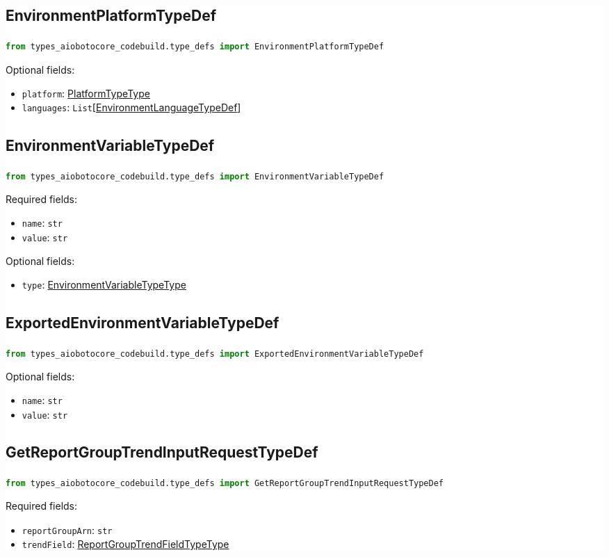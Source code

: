 <a id="environmentplatformtypedef"></a>

## EnvironmentPlatformTypeDef

```python
from types_aiobotocore_codebuild.type_defs import EnvironmentPlatformTypeDef
```

Optional fields:

- `platform`: [PlatformTypeType](./literals.md#platformtypetype)
- `languages`:
  `List`\[[EnvironmentLanguageTypeDef](./type_defs.md#environmentlanguagetypedef)\]

<a id="environmentvariabletypedef"></a>

## EnvironmentVariableTypeDef

```python
from types_aiobotocore_codebuild.type_defs import EnvironmentVariableTypeDef
```

Required fields:

- `name`: `str`
- `value`: `str`

Optional fields:

- `type`:
  [EnvironmentVariableTypeType](./literals.md#environmentvariabletypetype)

<a id="exportedenvironmentvariabletypedef"></a>

## ExportedEnvironmentVariableTypeDef

```python
from types_aiobotocore_codebuild.type_defs import ExportedEnvironmentVariableTypeDef
```

Optional fields:

- `name`: `str`
- `value`: `str`

<a id="getreportgrouptrendinputrequesttypedef"></a>

## GetReportGroupTrendInputRequestTypeDef

```python
from types_aiobotocore_codebuild.type_defs import GetReportGroupTrendInputRequestTypeDef
```

Required fields:

- `reportGroupArn`: `str`
- `trendField`:
  [ReportGroupTrendFieldTypeType](./literals.md#reportgrouptrendfieldtypetype)

